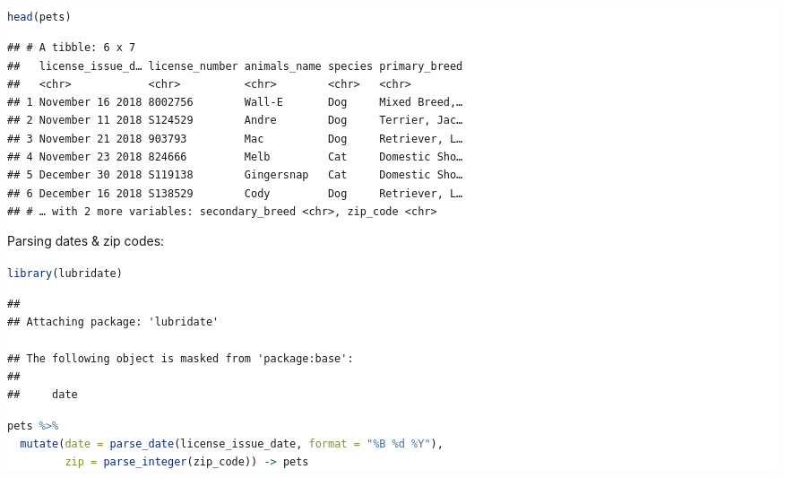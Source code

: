 ``` r
head(pets)
```

    ## # A tibble: 6 x 7
    ##   license_issue_d… license_number animals_name species primary_breed
    ##   <chr>            <chr>          <chr>        <chr>   <chr>        
    ## 1 November 16 2018 8002756        Wall-E       Dog     Mixed Breed,…
    ## 2 November 11 2018 S124529        Andre        Dog     Terrier, Jac…
    ## 3 November 21 2018 903793         Mac          Dog     Retriever, L…
    ## 4 November 23 2018 824666         Melb         Cat     Domestic Sho…
    ## 5 December 30 2018 S119138        Gingersnap   Cat     Domestic Sho…
    ## 6 December 16 2018 S138529        Cody         Dog     Retriever, L…
    ## # … with 2 more variables: secondary_breed <chr>, zip_code <chr>

Parsing dates & zip codes:

``` r
library(lubridate)
```

    ## 
    ## Attaching package: 'lubridate'

    ## The following object is masked from 'package:base':
    ## 
    ##     date

``` r
pets %>% 
  mutate(date = parse_date(license_issue_date, format = "%B %d %Y"), 
         zip = parse_integer(zip_code)) -> pets
```
